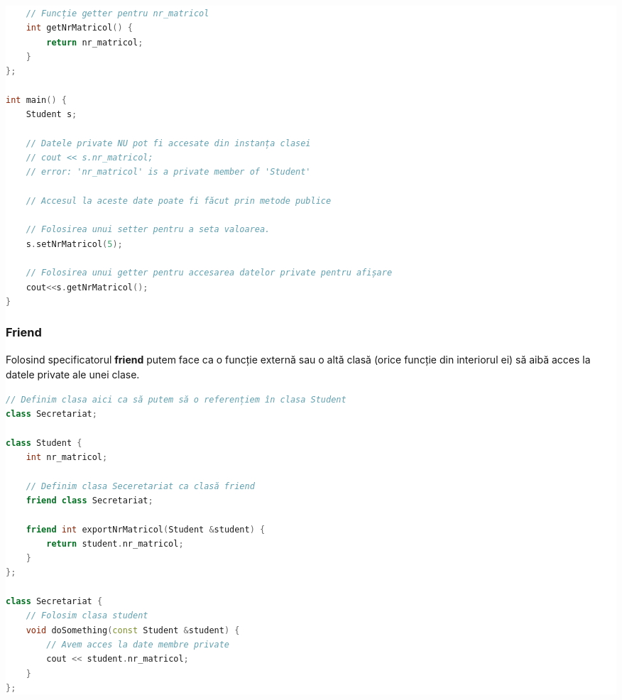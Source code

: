 ``` c++
    // Funcție getter pentru nr_matricol
    int getNrMatricol() {
        return nr_matricol;
    }
};

int main() {
    Student s;

    // Datele private NU pot fi accesate din instanța clasei
    // cout << s.nr_matricol;
    // error: 'nr_matricol' is a private member of 'Student'

    // Accesul la aceste date poate fi făcut prin metode publice
    
    // Folosirea unui setter pentru a seta valoarea.
    s.setNrMatricol(5);

    // Folosirea unui getter pentru accesarea datelor private pentru afișare
    cout<<s.getNrMatricol();
}
```

### Friend

Folosind specificatorul **friend** putem face ca o funcție externă sau o altă clasă (orice funcție din interiorul ei) să aibă acces la datele private ale unei clase.

```c++
// Definim clasa aici ca să putem să o referențiem în clasa Student
class Secretariat;

class Student {
    int nr_matricol;

    // Definim clasa Seceretariat ca clasă friend
    friend class Secretariat;
    
    friend int exportNrMatricol(Student &student) {
        return student.nr_matricol;
    }
};

class Secretariat {
    // Folosim clasa student
    void doSomething(const Student &student) {
        // Avem acces la date membre private
        cout << student.nr_matricol;
    }
};
```
